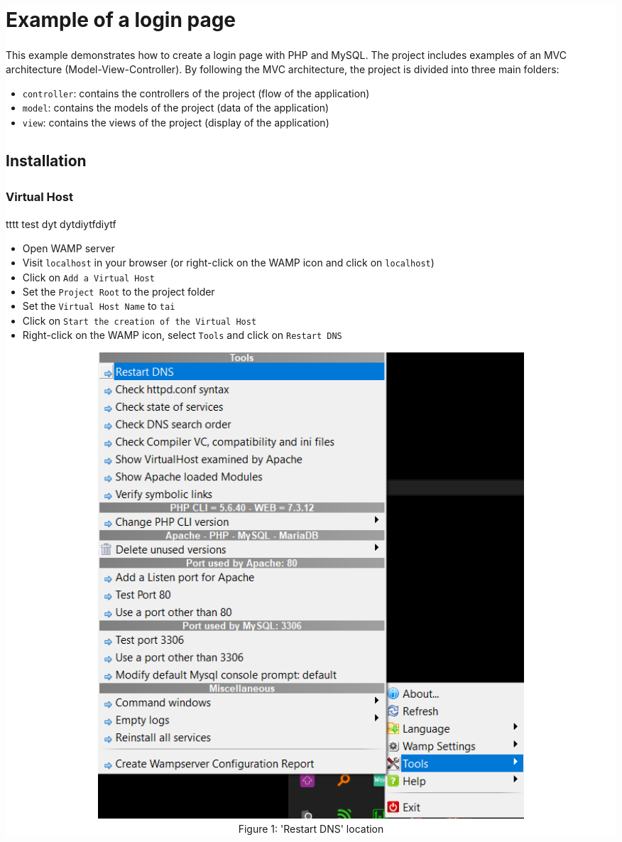 # Example of a login page

This example demonstrates how to create a login page with PHP and MySQL.
The project includes examples of an MVC architecture (Model-View-Controller).
By following the MVC architecture, the project is divided into three main folders:
* `controller`: contains the controllers of the project (flow of the application)
* `model`: contains the models of the project (data of the application)
* `view`: contains the views of the project (display of the application)

## Installation

### Virtual Host
tttt
test dyt dytdiytfdiytf
* Open WAMP server
* Visit `localhost` in your browser (or right-click on the WAMP icon and click on `localhost`)
* Click on `Add a Virtual Host`
* Set the `Project Root` to the project folder
* Set the `Virtual Host Name` to `tai`
* Click on `Start the creation of the Virtual Host`
* Right-click on the WAMP icon, select `Tools` and click on `Restart DNS`

<figure style="text-align:center">
    <img src="figs/dns.png?raw=true" width="600">
    <figcaption>Figure 1: 'Restart DNS' location</figcaption>
</figure>

